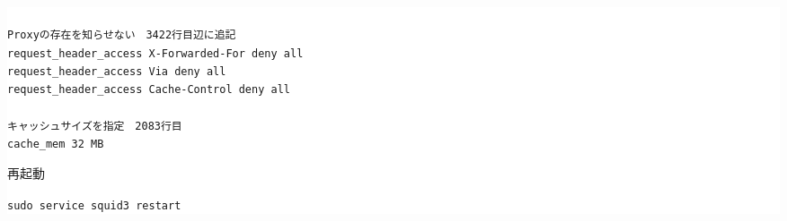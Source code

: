 ```

Proxyの存在を知らせない　3422行目辺に追記
request_header_access X-Forwarded-For deny all
request_header_access Via deny all
request_header_access Cache-Control deny all

キャッシュサイズを指定　2083行目
cache_mem 32 MB
```
再起動
```
sudo service squid3 restart
```
